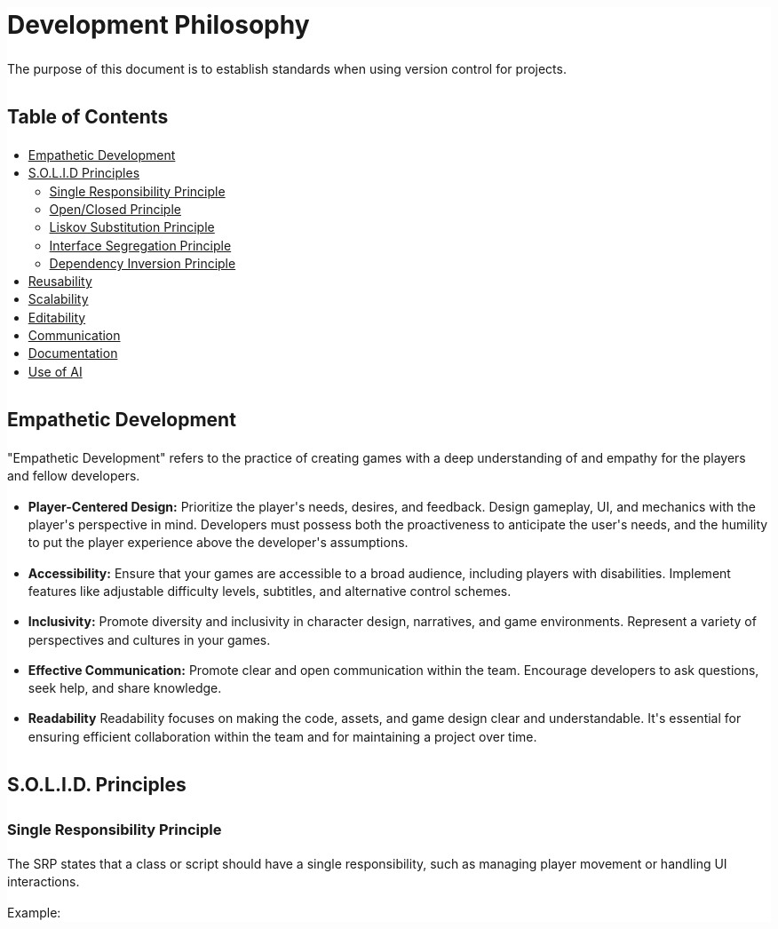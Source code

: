 # Development Philosophy

The purpose of this document is to establish standards when using version control for projects.

## Table of Contents

- [Empathetic Development](#empathetic-development)
- [S.O.L.I.D Principles](#solid-principles)
  - [Single Responsibility Principle](#solid-principles)
  - [Open/Closed Principle](#solid-principles)
  - [Liskov Substitution Principle](#solid-principles)
  - [Interface Segregation Principle](#solid-principles)
  - [Dependency Inversion Principle](#dependency-inversion-principle)
- [Reusability](#reusability)
- [Scalability](#scalability)
- [Editability](#editability)
- [Communication](#communication)
- [Documentation](#documentation)
- [Use of AI](#use-of-ai)

## Empathetic Development

"Empathetic Development" refers to the practice of creating games with a deep understanding of and empathy for the players and fellow developers.

- **Player-Centered Design:** Prioritize the player's needs, desires, and feedback. Design gameplay, UI, and mechanics with the player's perspective in mind. Developers must possess both the proactiveness to anticipate the user's needs, and the humility to put the player experience above the developer's assumptions.

- **Accessibility:** Ensure that your games are accessible to a broad audience, including players with disabilities. Implement features like adjustable difficulty levels, subtitles, and alternative control schemes.

- **Inclusivity:** Promote diversity and inclusivity in character design, narratives, and game environments. Represent a variety of perspectives and cultures in your games.

- **Effective Communication:** Promote clear and open communication within the team. Encourage developers to ask questions, seek help, and share knowledge.

- **Readability** Readability focuses on making the code, assets, and game design clear and understandable. It's essential for ensuring efficient collaboration within the team and for maintaining a project over time.

## S.O.L.I.D. Principles

### **Single Responsibility Principle**

   The SRP states that a class or script should have a single responsibility, such as managing player movement or handling UI interactions.

   Example:
